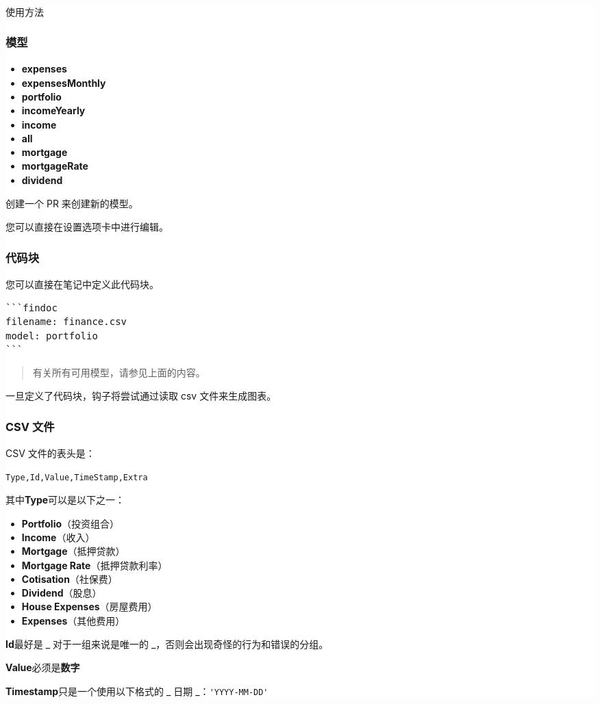 使用方法

### 模型

- **expenses**
- **expensesMonthly**
- **portfolio**
- **incomeYearly**
- **income**
- **all**
- **mortgage**
- **mortgageRate**
- **dividend**

创建一个 PR 来创建新的模型。

您可以直接在设置选项卡中进行编辑。

### 代码块

您可以直接在笔记中定义此代码块。

<pre>
```findoc
filename: finance.csv
model: portfolio
```
</pre>

> 有关所有可用模型，请参见上面的内容。

一旦定义了代码块，钩子将尝试通过读取 csv 文件来生成图表。

### CSV 文件

CSV 文件的表头是：

```csv
Type,Id,Value,TimeStamp,Extra
```

其中**Type**可以是以下之一：

- **Portfolio**（投资组合）
- **Income**（收入）
- **Mortgage**（抵押贷款）
- **Mortgage Rate**（抵押贷款利率）
- **Cotisation**（社保费）
- **Dividend**（股息）
- **House Expenses**（房屋费用）
- **Expenses**（其他费用）

**Id**最好是 _ 对于一组来说是唯一的 _，否则会出现奇怪的行为和错误的分组。

**Value**必须是**数字**

**Timestamp**只是一个使用以下格式的 _ 日期 _：`'YYYY-MM-DD'`
